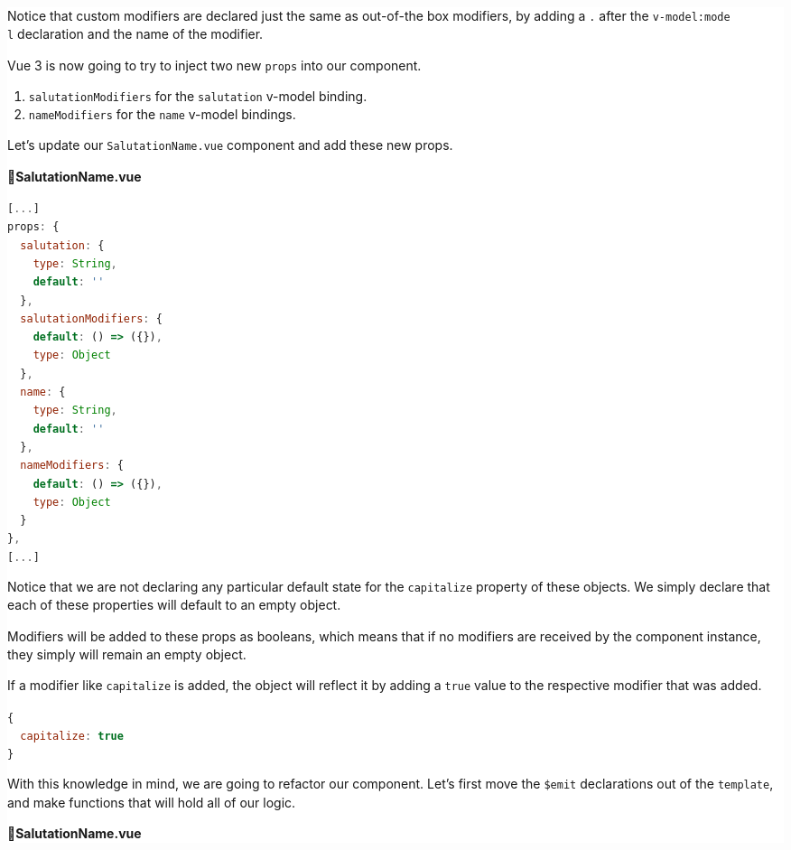 Notice that custom modifiers are declared just the same as out-of-the box modifiers, by adding a `.` after the `v-model:model` declaration and the name of the modifier.

Vue 3 is now going to try to inject two new `props` into our component.

1. `salutationModifiers` for the `salutation` v-model binding.
2. `nameModifiers` for the `name` v-model bindings.

Let’s update our `SalutationName.vue` component and add these new props.

**📃SalutationName.vue**

```jsx
[...]
props: {
  salutation: {
    type: String,
    default: ''
  },
  salutationModifiers: {
    default: () => ({}),
    type: Object
  },
  name: {
    type: String,
    default: ''
  },
  nameModifiers: {
    default: () => ({}),
    type: Object
  }
},
[...]

```

Notice that we are not declaring any particular default state for the `capitalize` property of these objects. We simply declare that each of these properties will default to an empty object.

Modifiers will be added to these props as booleans, which means that if no modifiers are received by the component instance, they simply will remain an empty object.

If a modifier like `capitalize` is added, the object will reflect it by adding a `true` value to the respective modifier that was added.

```jsx
{
  capitalize: true
}

```

With this knowledge in mind, we are going to refactor our component. Let’s first move the `$emit` declarations out of the `template`, and make functions that will hold all of our logic.

**📃SalutationName.vue**
